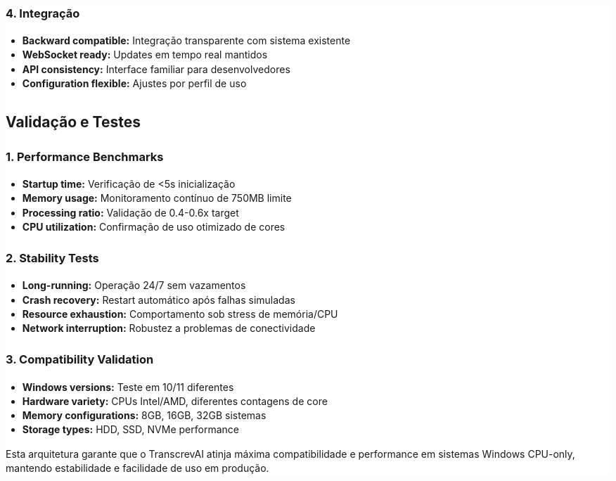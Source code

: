 ### 4. Integração
- **Backward compatible:** Integração transparente com sistema existente
- **WebSocket ready:** Updates em tempo real mantidos
- **API consistency:** Interface familiar para desenvolvedores
- **Configuration flexible:** Ajustes por perfil de uso

## Validação e Testes

### 1. Performance Benchmarks
- **Startup time:** Verificação de <5s inicialização
- **Memory usage:** Monitoramento contínuo de 750MB limite
- **Processing ratio:** Validação de 0.4-0.6x target
- **CPU utilization:** Confirmação de uso otimizado de cores

### 2. Stability Tests
- **Long-running:** Operação 24/7 sem vazamentos
- **Crash recovery:** Restart automático após falhas simuladas
- **Resource exhaustion:** Comportamento sob stress de memória/CPU
- **Network interruption:** Robustez a problemas de conectividade

### 3. Compatibility Validation
- **Windows versions:** Teste em 10/11 diferentes
- **Hardware variety:** CPUs Intel/AMD, diferentes contagens de core
- **Memory configurations:** 8GB, 16GB, 32GB sistemas
- **Storage types:** HDD, SSD, NVMe performance

Esta arquitetura garante que o TranscrevAI atinja máxima compatibilidade e performance em sistemas Windows CPU-only, mantendo estabilidade e facilidade de uso em produção.